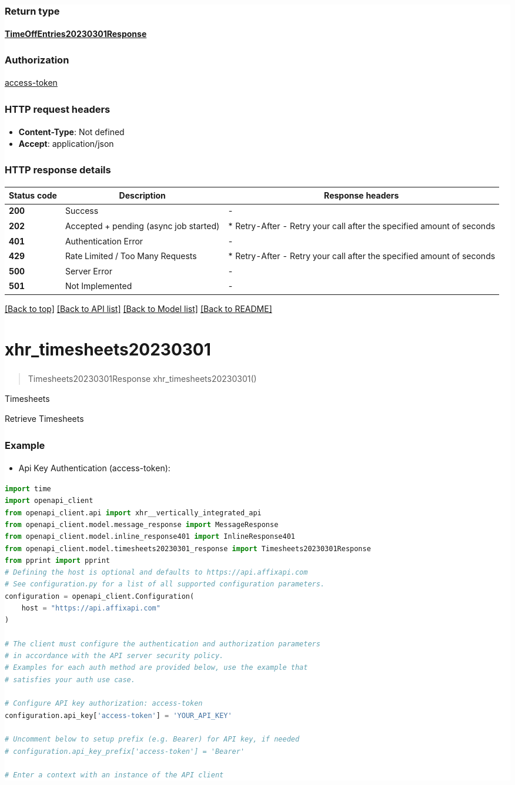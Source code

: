 ### Return type

[**TimeOffEntries20230301Response**](TimeOffEntries20230301Response.md)

### Authorization

[access-token](../README.md#access-token)

### HTTP request headers

 - **Content-Type**: Not defined
 - **Accept**: application/json


### HTTP response details
| Status code | Description | Response headers |
|-------------|-------------|------------------|
**200** | Success |  -  |
**202** | Accepted + pending (async job started) |  * Retry-After - Retry your call after the specified amount of seconds <br>  |
**401** | Authentication Error |  -  |
**429** | Rate Limited / Too Many Requests |  * Retry-After - Retry your call after the specified amount of seconds <br>  |
**500** | Server Error |  -  |
**501** | Not Implemented |  -  |

[[Back to top]](#) [[Back to API list]](../README.md#documentation-for-api-endpoints) [[Back to Model list]](../README.md#documentation-for-models) [[Back to README]](../README.md)

# **xhr_timesheets20230301**
> Timesheets20230301Response xhr_timesheets20230301()

Timesheets

Retrieve Timesheets 

### Example

* Api Key Authentication (access-token):
```python
import time
import openapi_client
from openapi_client.api import xhr__vertically_integrated_api
from openapi_client.model.message_response import MessageResponse
from openapi_client.model.inline_response401 import InlineResponse401
from openapi_client.model.timesheets20230301_response import Timesheets20230301Response
from pprint import pprint
# Defining the host is optional and defaults to https://api.affixapi.com
# See configuration.py for a list of all supported configuration parameters.
configuration = openapi_client.Configuration(
    host = "https://api.affixapi.com"
)

# The client must configure the authentication and authorization parameters
# in accordance with the API server security policy.
# Examples for each auth method are provided below, use the example that
# satisfies your auth use case.

# Configure API key authorization: access-token
configuration.api_key['access-token'] = 'YOUR_API_KEY'

# Uncomment below to setup prefix (e.g. Bearer) for API key, if needed
# configuration.api_key_prefix['access-token'] = 'Bearer'

# Enter a context with an instance of the API client
```